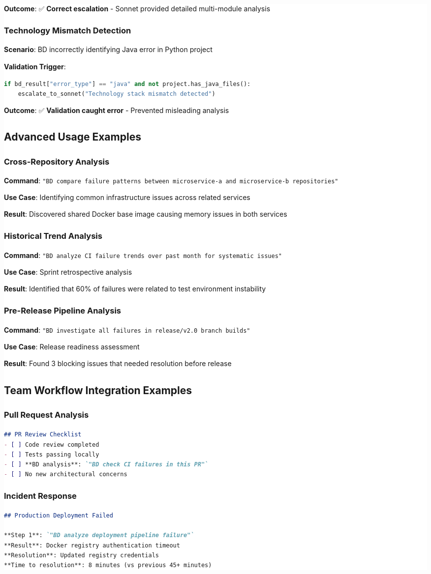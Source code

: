 **Outcome**: ✅ **Correct escalation** - Sonnet provided detailed multi-module analysis

### Technology Mismatch Detection
**Scenario**: BD incorrectly identifying Java error in Python project

**Validation Trigger**:
```python
if bd_result["error_type"] == "java" and not project.has_java_files():
    escalate_to_sonnet("Technology stack mismatch detected")
```

**Outcome**: ✅ **Validation caught error** - Prevented misleading analysis

## Advanced Usage Examples

### Cross-Repository Analysis
**Command**: `"BD compare failure patterns between microservice-a and microservice-b repositories"`

**Use Case**: Identifying common infrastructure issues across related services

**Result**: Discovered shared Docker base image causing memory issues in both services

### Historical Trend Analysis
**Command**: `"BD analyze CI failure trends over past month for systematic issues"`

**Use Case**: Sprint retrospective analysis

**Result**: Identified that 60% of failures were related to test environment instability

### Pre-Release Pipeline Analysis
**Command**: `"BD investigate all failures in release/v2.0 branch builds"`

**Use Case**: Release readiness assessment

**Result**: Found 3 blocking issues that needed resolution before release

## Team Workflow Integration Examples

### Pull Request Analysis
```markdown
## PR Review Checklist
- [ ] Code review completed
- [ ] Tests passing locally
- [ ] **BD analysis**: `"BD check CI failures in this PR"`
- [ ] No new architectural concerns
```

### Incident Response
```markdown
## Production Deployment Failed

**Step 1**: `"BD analyze deployment pipeline failure"`
**Result**: Docker registry authentication timeout
**Resolution**: Updated registry credentials
**Time to resolution**: 8 minutes (vs previous 45+ minutes)
```
